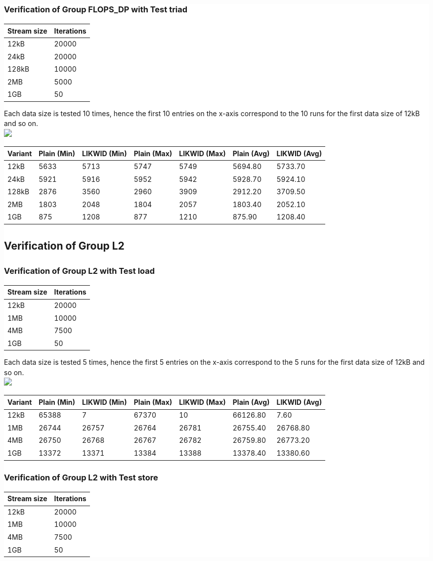 
<h3>Verification of Group FLOPS_DP with Test triad</h3>
<table><thead><th> <b>Stream size</b> </th><th> <b>Iterations</b> </th></thead><tbody>
<tr><td> 12kB               </td><td> 20000             </td></tr>
<tr><td> 24kB               </td><td> 20000             </td></tr>
<tr><td> 128kB              </td><td> 10000             </td></tr>
<tr><td> 2MB                </td><td> 5000              </td></tr>
<tr><td> 1GB                </td><td> 50                </td></tr></tbody></table>

Each data size is tested 10 times, hence the first 10 entries on the x-axis correspond to the 10 runs for the first data size of 12kB and so on.<br>
<img src='http://likwid.googlecode.com/svn/wiki/images//accuracy/sandyep1/FLOPS_DP_triad.png' />

<table><thead><th> Variant </th><th> Plain (Min) </th><th> LIKWID (Min) </th><th> Plain (Max) </th><th> LIKWID (Max) </th><th> Plain (Avg) </th><th> LIKWID (Avg) </th></thead><tbody>
<tr><td> 12kB    </td><td> 5633        </td><td> 5713         </td><td> 5747        </td><td> 5749         </td><td> 5694.80     </td><td> 5733.70      </td></tr>
<tr><td> 24kB    </td><td> 5921        </td><td> 5916         </td><td> 5952        </td><td> 5942         </td><td> 5928.70     </td><td> 5924.10      </td></tr>
<tr><td> 128kB   </td><td> 2876        </td><td> 3560         </td><td> 2960        </td><td> 3909         </td><td> 2912.20     </td><td> 3709.50      </td></tr>
<tr><td> 2MB     </td><td> 1803        </td><td> 2048         </td><td> 1804        </td><td> 2057         </td><td> 1803.40     </td><td> 2052.10      </td></tr>
<tr><td> 1GB     </td><td> 875         </td><td> 1208         </td><td> 877         </td><td> 1210         </td><td> 875.90      </td><td> 1208.40      </td></tr></tbody></table>


<h2>Verification of Group L2</h2>
<h3>Verification of Group L2 with Test load</h3>
<table><thead><th> <b>Stream size</b> </th><th> <b>Iterations</b> </th></thead><tbody>
<tr><td> 12kB               </td><td> 20000             </td></tr>
<tr><td> 1MB                </td><td> 10000             </td></tr>
<tr><td> 4MB                </td><td> 7500              </td></tr>
<tr><td> 1GB                </td><td> 50                </td></tr></tbody></table>

Each data size is tested 5 times, hence the first 5 entries on the x-axis correspond to the 5 runs for the first data size of 12kB and so on.<br>
<img src='http://likwid.googlecode.com/svn/wiki/images//accuracy/sandyep1/L2_load.png' />

<table><thead><th> Variant </th><th> Plain (Min) </th><th> LIKWID (Min) </th><th> Plain (Max) </th><th> LIKWID (Max) </th><th> Plain (Avg) </th><th> LIKWID (Avg) </th></thead><tbody>
<tr><td> 12kB    </td><td> 65388       </td><td> 7            </td><td> 67370       </td><td> 10           </td><td> 66126.80    </td><td> 7.60         </td></tr>
<tr><td> 1MB     </td><td> 26744       </td><td> 26757        </td><td> 26764       </td><td> 26781        </td><td> 26755.40    </td><td> 26768.80     </td></tr>
<tr><td> 4MB     </td><td> 26750       </td><td> 26768        </td><td> 26767       </td><td> 26782        </td><td> 26759.80    </td><td> 26773.20     </td></tr>
<tr><td> 1GB     </td><td> 13372       </td><td> 13371        </td><td> 13384       </td><td> 13388        </td><td> 13378.40    </td><td> 13380.60     </td></tr></tbody></table>


<h3>Verification of Group L2 with Test store</h3>
<table><thead><th> <b>Stream size</b> </th><th> <b>Iterations</b> </th></thead><tbody>
<tr><td> 12kB               </td><td> 20000             </td></tr>
<tr><td> 1MB                </td><td> 10000             </td></tr>
<tr><td> 4MB                </td><td> 7500              </td></tr>
<tr><td> 1GB                </td><td> 50                </td></tr></tbody></table>
